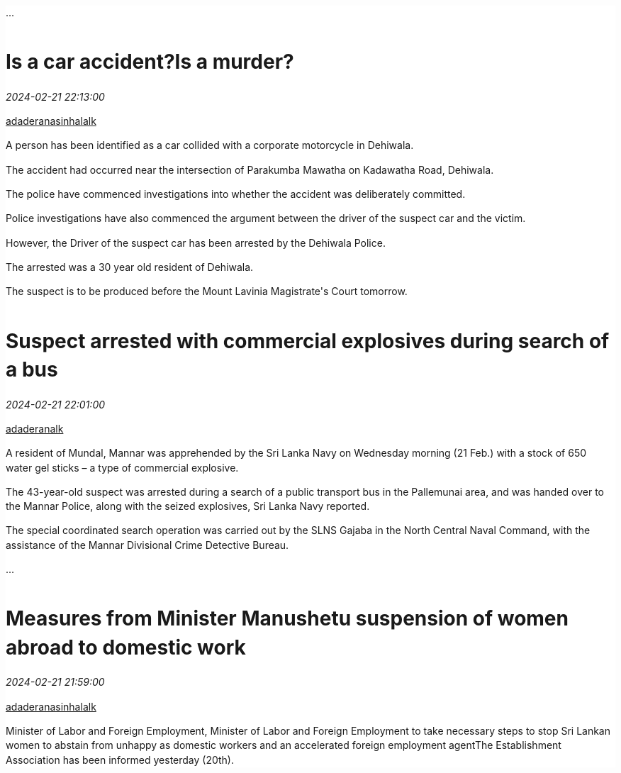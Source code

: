 ...



# Is a car accident?Is a murder?

*2024-02-21 22:13:00*

[adaderanasinhalalk](http://sinhala.adaderana.lk/news/193677)

A person has been identified as a car collided with a corporate motorcycle in Dehiwala.

The accident had occurred near the intersection of Parakumba Mawatha on Kadawatha Road, Dehiwala.

The police have commenced investigations into whether the accident was deliberately committed.

Police investigations have also commenced the argument between the driver of the suspect car and the victim.

However, the Driver of the suspect car has been arrested by the Dehiwala Police.

The arrested was a 30 year old resident of Dehiwala.

The suspect is to be produced before the Mount Lavinia Magistrate's Court tomorrow.



# Suspect arrested with commercial explosives during search of a bus

*2024-02-21 22:01:00*

[adaderanalk](https://www.adaderana.lk/news/97444/suspect-arrested-with-commercial-explosives-during-search-of-a-bus)

A resident of Mundal, Mannar was apprehended by the Sri Lanka Navy on Wednesday morning (21 Feb.) with a stock of 650 water gel sticks – a type of commercial explosive.

The 43-year-old suspect was arrested during a search of a public transport bus in the Pallemunai area, and was handed over to the Mannar Police, along with the seized explosives, Sri Lanka Navy reported.

The special coordinated search operation was carried out by the SLNS Gajaba in the North Central Naval Command, with the assistance of the Mannar Divisional Crime Detective Bureau.

...



# Measures from Minister Manushetu suspension of women abroad to domestic work

*2024-02-21 21:59:00*

[adaderanasinhalalk](http://sinhala.adaderana.lk/news/193676)

Minister of Labor and Foreign Employment, Minister of Labor and Foreign Employment to take necessary steps to stop Sri Lankan women to abstain from unhappy as domestic workers and an accelerated foreign employment agentThe Establishment Association has been informed yesterday (20th).
